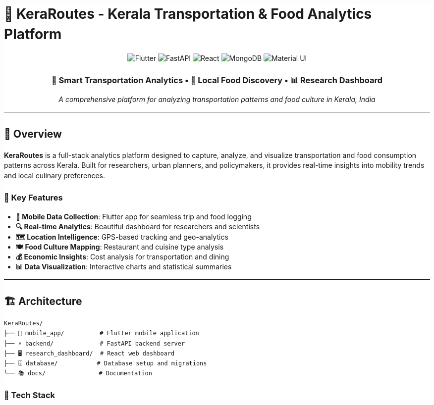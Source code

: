 # 🌴 KeraRoutes - Kerala Transportation & Food Analytics Platform

<div align="center">
  <img src="https://img.shields.io/badge/Flutter-02569B?style=for-the-badge&logo=flutter&logoColor=white" alt="Flutter" />
  <img src="https://img.shields.io/badge/FastAPI-009688?style=for-the-badge&logo=fastapi&logoColor=white" alt="FastAPI" />
  <img src="https://img.shields.io/badge/React-61DAFB?style=for-the-badge&logo=react&logoColor=black" alt="React" />
  <img src="https://img.shields.io/badge/MongoDB-47A248?style=for-the-badge&logo=mongodb&logoColor=white" alt="MongoDB" />
  <img src="https://img.shields.io/badge/Material_UI-0081CB?style=for-the-badge&logo=mui&logoColor=white" alt="Material UI" />
</div>

<div align="center">
  <h3>🚌 Smart Transportation Analytics • 🍛 Local Food Discovery • 📊 Research Dashboard</h3>
  <p><em>A comprehensive platform for analyzing transportation patterns and food culture in Kerala, India</em></p>
</div>

---

## 🎯 Overview

**KeraRoutes** is a full-stack analytics platform designed to capture, analyze, and visualize transportation and food consumption patterns across Kerala. Built for researchers, urban planners, and policymakers, it provides real-time insights into mobility trends and local culinary preferences.

### 🌟 Key Features

- **📱 Mobile Data Collection**: Flutter app for seamless trip and food logging
- **🔍 Real-time Analytics**: Beautiful dashboard for researchers and scientists
- **🗺️ Location Intelligence**: GPS-based tracking and geo-analytics
- **🍽️ Food Culture Mapping**: Restaurant and cuisine type analysis
- **💰 Economic Insights**: Cost analysis for transportation and dining
- **📊 Data Visualization**: Interactive charts and statistical summaries

---

## 🏗️ Architecture

```
KeraRoutes/
├── 📱 mobile_app/          # Flutter mobile application
├── ⚡ backend/             # FastAPI backend server
├── 🖥️ research_dashboard/  # React web dashboard
├── 🗄️ database/           # Database setup and migrations
└── 📚 docs/               # Documentation
```

### 🔧 Tech Stack
